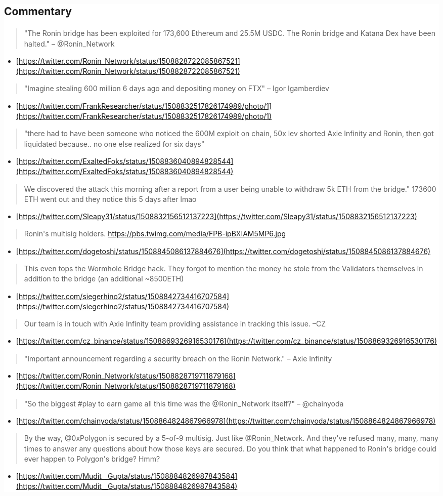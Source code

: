 ## Commentary

> "The Ronin bridge has been exploited for 173,600 Ethereum and 25.5M USDC. The Ronin bridge and Katana Dex have been halted." – @Ronin_Network
- [https://twitter.com/Ronin_Network/status/1508828722085867521](https://twitter.com/Ronin_Network/status/1508828722085867521)

> "Imagine stealing 600 million 6 days ago and depositing money on FTX" – Igor Igamberdiev
- [https://twitter.com/FrankResearcher/status/1508832517826174989/photo/1](https://twitter.com/FrankResearcher/status/1508832517826174989/photo/1)

> "there had to have been someone who noticed the 600M exploit on chain, 50x lev shorted Axie Infinity and Ronin, then got liquidated because.. no one else realized for six days"
- [https://twitter.com/ExaltedFoks/status/1508836040894828544](https://twitter.com/ExaltedFoks/status/1508836040894828544)

> We discovered the attack this morning after a report from a user being unable to withdraw 5k ETH from the bridge." 173600 ETH went out and they notice this 5 days after lmao
- [https://twitter.com/Sleapy31/status/1508832156512137223](https://twitter.com/Sleapy31/status/1508832156512137223)

> Ronin's multisig holders. https://pbs.twimg.com/media/FPB-ipBXIAM5MP6.jpg
- [https://twitter.com/dogetoshi/status/1508845086137884676](https://twitter.com/dogetoshi/status/1508845086137884676)

> This even tops the Wormhole Bridge hack. They forgot to mention the money he stole from the Validators themselves in addition to the bridge (an additional ~8500ETH)
- [https://twitter.com/siegerhino2/status/1508842734416707584](https://twitter.com/siegerhino2/status/1508842734416707584)

> Our team is in touch with Axie Infinity team providing assistance in tracking this issue.  –CZ
- [https://twitter.com/cz_binance/status/1508869326916530176](https://twitter.com/cz_binance/status/1508869326916530176)

> "Important announcement regarding a security breach on the Ronin Network." – Axie Infinity
- [https://twitter.com/Ronin_Network/status/1508828719711879168](https://twitter.com/Ronin_Network/status/1508828719711879168)

> "So the biggest #play to earn game all this time was the @Ronin_Network itself?" – @chainyoda
- [https://twitter.com/chainyoda/status/1508864824867966978](https://twitter.com/chainyoda/status/1508864824867966978)

> By the way, @0xPolygon is secured by a 5-of-9 multisig. Just like @Ronin_Network. And they've refused many, many, many times to answer any questions about how those keys are secured. Do you think that what happened to Ronin's bridge could ever happen to Polygon's bridge? Hmm?
- [https://twitter.com/Mudit__Gupta/status/1508884826987843584](https://twitter.com/Mudit__Gupta/status/1508884826987843584)

